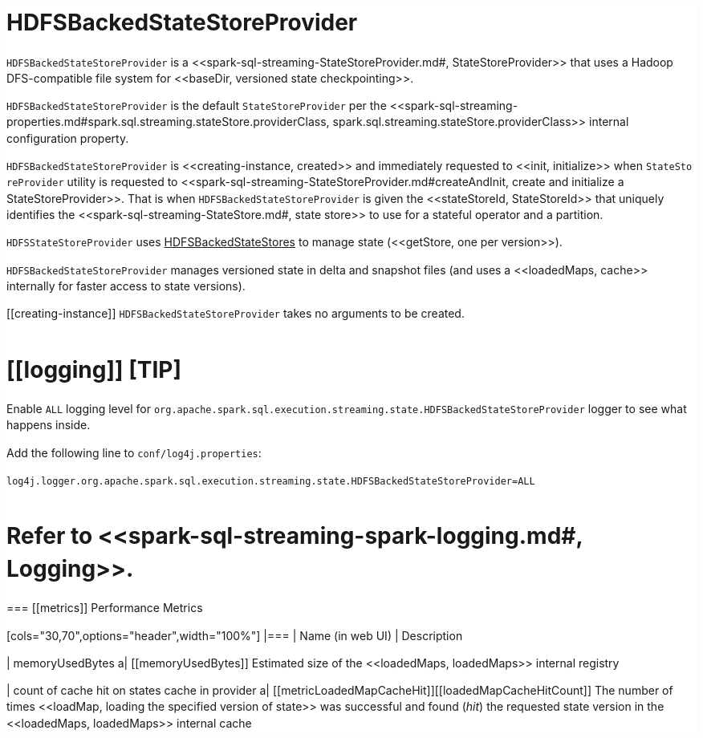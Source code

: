 # HDFSBackedStateStoreProvider

`HDFSBackedStateStoreProvider` is a <<spark-sql-streaming-StateStoreProvider.md#, StateStoreProvider>> that uses a Hadoop DFS-compatible file system for <<baseDir, versioned state checkpointing>>.

`HDFSBackedStateStoreProvider` is the default `StateStoreProvider` per the <<spark-sql-streaming-properties.md#spark.sql.streaming.stateStore.providerClass, spark.sql.streaming.stateStore.providerClass>> internal configuration property.

`HDFSBackedStateStoreProvider` is <<creating-instance, created>> and immediately requested to <<init, initialize>> when `StateStoreProvider` utility is requested to <<spark-sql-streaming-StateStoreProvider.md#createAndInit, create and initialize a StateStoreProvider>>. That is when `HDFSBackedStateStoreProvider` is given the <<stateStoreId, StateStoreId>> that uniquely identifies the <<spark-sql-streaming-StateStore.md#, state store>> to use for a stateful operator and a partition.

`HDFSStateStoreProvider` uses [HDFSBackedStateStores](HDFSBackedStateStore.md) to manage state (<<getStore, one per version>>).

`HDFSBackedStateStoreProvider` manages versioned state in delta and snapshot files (and uses a <<loadedMaps, cache>> internally for faster access to state versions).

[[creating-instance]]
`HDFSBackedStateStoreProvider` takes no arguments to be created.

[[logging]]
[TIP]
====
Enable `ALL` logging level for `org.apache.spark.sql.execution.streaming.state.HDFSBackedStateStoreProvider` logger to see what happens inside.

Add the following line to `conf/log4j.properties`:

```
log4j.logger.org.apache.spark.sql.execution.streaming.state.HDFSBackedStateStoreProvider=ALL
```

Refer to <<spark-sql-streaming-spark-logging.md#, Logging>>.
====

=== [[metrics]] Performance Metrics

[cols="30,70",options="header",width="100%"]
|===
| Name (in web UI)
| Description

| memoryUsedBytes
a| [[memoryUsedBytes]] Estimated size of the <<loadedMaps, loadedMaps>> internal registry

| count of cache hit on states cache in provider
a| [[metricLoadedMapCacheHit]][[loadedMapCacheHitCount]] The number of times <<loadMap, loading the specified version of state>> was successful and found (_hit_) the requested state version in the <<loadedMaps, loadedMaps>> internal cache
